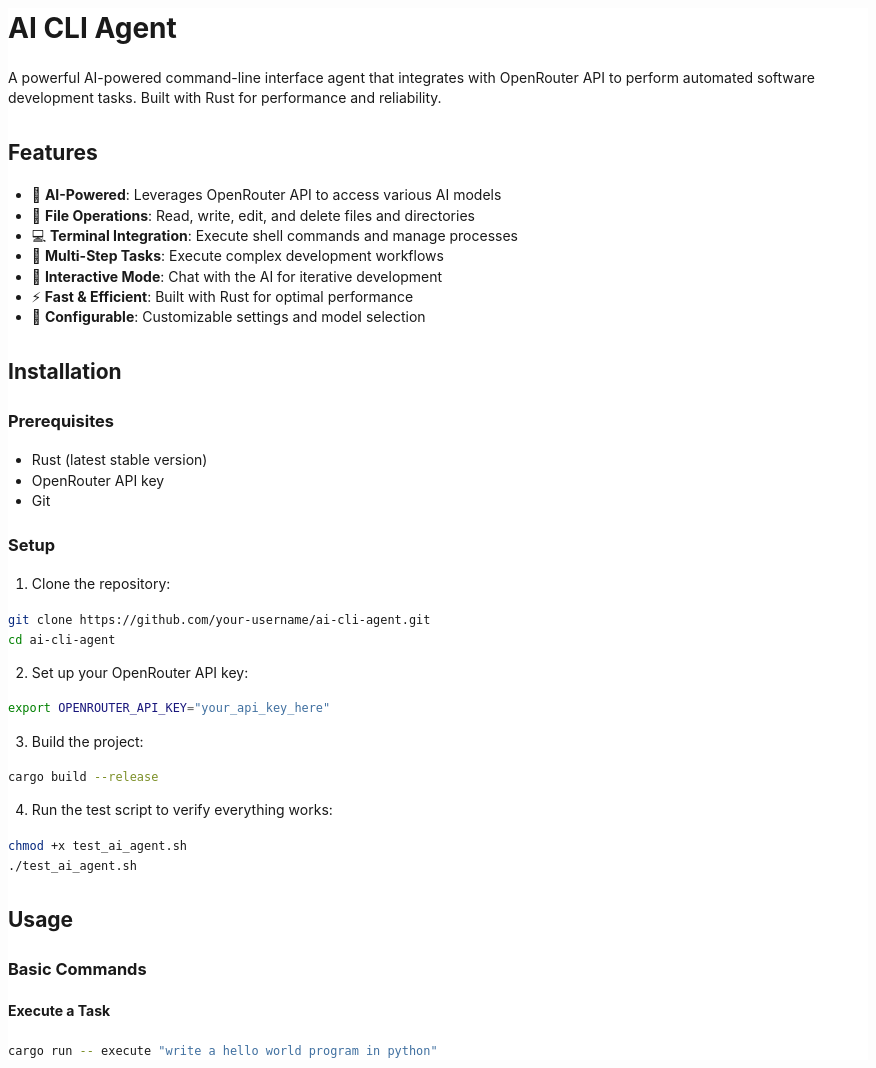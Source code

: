 # AI CLI Agent

A powerful AI-powered command-line interface agent that integrates with OpenRouter API to perform automated software development tasks. Built with Rust for performance and reliability.

## Features

- 🤖 **AI-Powered**: Leverages OpenRouter API to access various AI models
- 📁 **File Operations**: Read, write, edit, and delete files and directories
- 💻 **Terminal Integration**: Execute shell commands and manage processes
- 🎯 **Multi-Step Tasks**: Execute complex development workflows
- 🔄 **Interactive Mode**: Chat with the AI for iterative development
- ⚡ **Fast & Efficient**: Built with Rust for optimal performance
- 🔧 **Configurable**: Customizable settings and model selection

## Installation

### Prerequisites

- Rust (latest stable version)
- OpenRouter API key
- Git

### Setup

1. Clone the repository:
```bash
git clone https://github.com/your-username/ai-cli-agent.git
cd ai-cli-agent
```

2. Set up your OpenRouter API key:
```bash
export OPENROUTER_API_KEY="your_api_key_here"
```

3. Build the project:
```bash
cargo build --release
```

4. Run the test script to verify everything works:
```bash
chmod +x test_ai_agent.sh
./test_ai_agent.sh
```

## Usage

### Basic Commands

#### Execute a Task
```bash
cargo run -- execute "write a hello world program in python"
```
